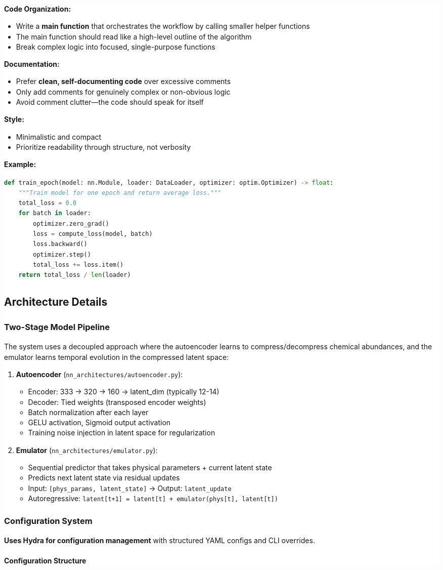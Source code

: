 **Code Organization:**
- Write a **main function** that orchestrates the workflow by calling smaller helper functions
- The main function should read like a high-level outline of the algorithm
- Break complex logic into focused, single-purpose functions

**Documentation:**
- Prefer **clean, self-documenting code** over excessive comments
- Only add comments for genuinely complex or non-obvious logic
- Avoid comment clutter—the code should speak for itself

**Style:**
- Minimalistic and compact
- Prioritize readability through structure, not verbosity

**Example:**
```python
def train_epoch(model: nn.Module, loader: DataLoader, optimizer: optim.Optimizer) -> float:
    """Train model for one epoch and return average loss."""
    total_loss = 0.0
    for batch in loader:
        optimizer.zero_grad()
        loss = compute_loss(model, batch)
        loss.backward()
        optimizer.step()
        total_loss += loss.item()
    return total_loss / len(loader)
```

## Architecture Details

### Two-Stage Model Pipeline

The system uses a decoupled approach where the autoencoder learns to compress/decompress chemical abundances, and the emulator learns temporal evolution in the compressed latent space:

1. **Autoencoder** (`nn_architectures/autoencoder.py`):
   - Encoder: 333 → 320 → 160 → latent_dim (typically 12-14)
   - Decoder: Tied weights (transposed encoder weights)
   - Batch normalization after each layer
   - GELU activation, Sigmoid output activation
   - Training noise injection in latent space for regularization

2. **Emulator** (`nn_architectures/emulator.py`):
   - Sequential predictor that takes physical parameters + current latent state
   - Predicts next latent state via residual updates
   - Input: `[phys_params, latent_state]` → Output: `latent_update`
   - Autoregressive: `latent[t+1] = latent[t] + emulator(phys[t], latent[t])`

### Configuration System

**Uses Hydra for configuration management** with structured YAML configs and CLI overrides.

#### Configuration Structure
